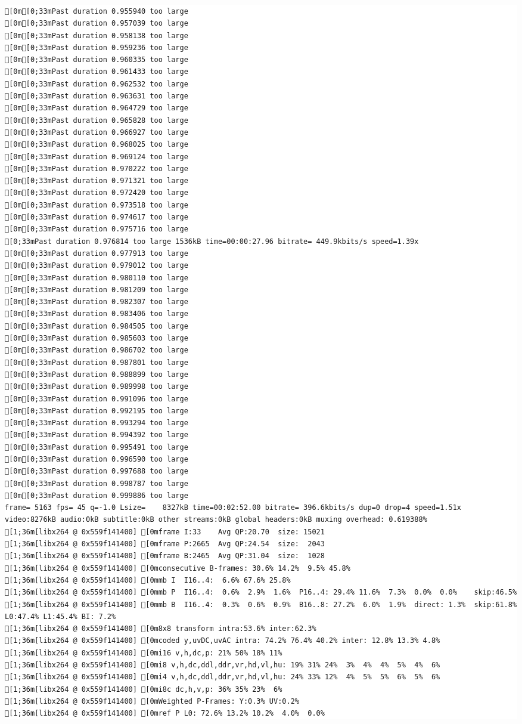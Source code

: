     [0m[0;33mPast duration 0.955940 too large
    [0m[0;33mPast duration 0.957039 too large
    [0m[0;33mPast duration 0.958138 too large
    [0m[0;33mPast duration 0.959236 too large
    [0m[0;33mPast duration 0.960335 too large
    [0m[0;33mPast duration 0.961433 too large
    [0m[0;33mPast duration 0.962532 too large
    [0m[0;33mPast duration 0.963631 too large
    [0m[0;33mPast duration 0.964729 too large
    [0m[0;33mPast duration 0.965828 too large
    [0m[0;33mPast duration 0.966927 too large
    [0m[0;33mPast duration 0.968025 too large
    [0m[0;33mPast duration 0.969124 too large
    [0m[0;33mPast duration 0.970222 too large
    [0m[0;33mPast duration 0.971321 too large
    [0m[0;33mPast duration 0.972420 too large
    [0m[0;33mPast duration 0.973518 too large
    [0m[0;33mPast duration 0.974617 too large
    [0m[0;33mPast duration 0.975716 too large
    [0;33mPast duration 0.976814 too large 1536kB time=00:00:27.96 bitrate= 449.9kbits/s speed=1.39x    
    [0m[0;33mPast duration 0.977913 too large
    [0m[0;33mPast duration 0.979012 too large
    [0m[0;33mPast duration 0.980110 too large
    [0m[0;33mPast duration 0.981209 too large
    [0m[0;33mPast duration 0.982307 too large
    [0m[0;33mPast duration 0.983406 too large
    [0m[0;33mPast duration 0.984505 too large
    [0m[0;33mPast duration 0.985603 too large
    [0m[0;33mPast duration 0.986702 too large
    [0m[0;33mPast duration 0.987801 too large
    [0m[0;33mPast duration 0.988899 too large
    [0m[0;33mPast duration 0.989998 too large
    [0m[0;33mPast duration 0.991096 too large
    [0m[0;33mPast duration 0.992195 too large
    [0m[0;33mPast duration 0.993294 too large
    [0m[0;33mPast duration 0.994392 too large
    [0m[0;33mPast duration 0.995491 too large
    [0m[0;33mPast duration 0.996590 too large
    [0m[0;33mPast duration 0.997688 too large
    [0m[0;33mPast duration 0.998787 too large
    [0m[0;33mPast duration 0.999886 too large
    frame= 5163 fps= 45 q=-1.0 Lsize=    8327kB time=00:02:52.00 bitrate= 396.6kbits/s dup=0 drop=4 speed=1.51x    
    video:8276kB audio:0kB subtitle:0kB other streams:0kB global headers:0kB muxing overhead: 0.619388%
    [1;36m[libx264 @ 0x559f141400] [0mframe I:33    Avg QP:20.70  size: 15021
    [1;36m[libx264 @ 0x559f141400] [0mframe P:2665  Avg QP:24.54  size:  2043
    [1;36m[libx264 @ 0x559f141400] [0mframe B:2465  Avg QP:31.04  size:  1028
    [1;36m[libx264 @ 0x559f141400] [0mconsecutive B-frames: 30.6% 14.2%  9.5% 45.8%
    [1;36m[libx264 @ 0x559f141400] [0mmb I  I16..4:  6.6% 67.6% 25.8%
    [1;36m[libx264 @ 0x559f141400] [0mmb P  I16..4:  0.6%  2.9%  1.6%  P16..4: 29.4% 11.6%  7.3%  0.0%  0.0%    skip:46.5%
    [1;36m[libx264 @ 0x559f141400] [0mmb B  I16..4:  0.3%  0.6%  0.9%  B16..8: 27.2%  6.0%  1.9%  direct: 1.3%  skip:61.8%  L0:47.4% L1:45.4% BI: 7.2%
    [1;36m[libx264 @ 0x559f141400] [0m8x8 transform intra:53.6% inter:62.3%
    [1;36m[libx264 @ 0x559f141400] [0mcoded y,uvDC,uvAC intra: 74.2% 76.4% 40.2% inter: 12.8% 13.3% 4.8%
    [1;36m[libx264 @ 0x559f141400] [0mi16 v,h,dc,p: 21% 50% 18% 11%
    [1;36m[libx264 @ 0x559f141400] [0mi8 v,h,dc,ddl,ddr,vr,hd,vl,hu: 19% 31% 24%  3%  4%  4%  5%  4%  6%
    [1;36m[libx264 @ 0x559f141400] [0mi4 v,h,dc,ddl,ddr,vr,hd,vl,hu: 24% 33% 12%  4%  5%  5%  6%  5%  6%
    [1;36m[libx264 @ 0x559f141400] [0mi8c dc,h,v,p: 36% 35% 23%  6%
    [1;36m[libx264 @ 0x559f141400] [0mWeighted P-Frames: Y:0.3% UV:0.2%
    [1;36m[libx264 @ 0x559f141400] [0mref P L0: 72.6% 13.2% 10.2%  4.0%  0.0%